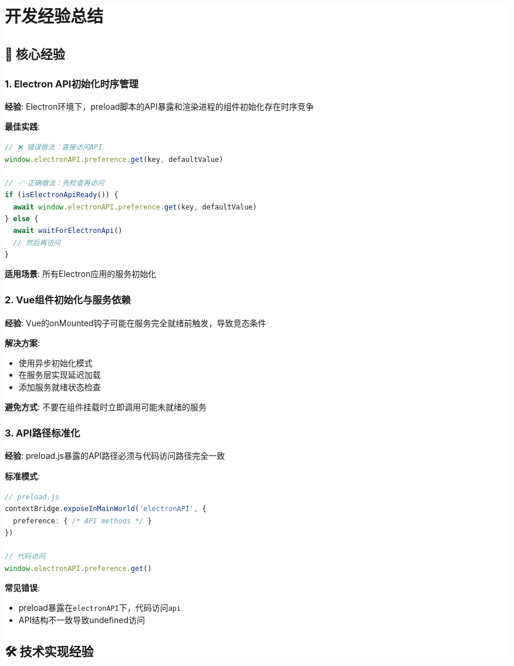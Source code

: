 # 开发经验总结

## 🎯 核心经验

### 1. Electron API初始化时序管理
**经验**: Electron环境下，preload脚本的API暴露和渲染进程的组件初始化存在时序竞争

**最佳实践**:
```typescript
// ❌ 错误做法：直接访问API
window.electronAPI.preference.get(key, defaultValue)

// ✅ 正确做法：先检查再访问
if (isElectronApiReady()) {
  await window.electronAPI.preference.get(key, defaultValue)
} else {
  await waitForElectronApi()
  // 然后再访问
}
```

**适用场景**: 所有Electron应用的服务初始化

### 2. Vue组件初始化与服务依赖
**经验**: Vue的onMounted钩子可能在服务完全就绪前触发，导致竞态条件

**解决方案**:
- 使用异步初始化模式
- 在服务层实现延迟加载
- 添加服务就绪状态检查

**避免方式**: 不要在组件挂载时立即调用可能未就绪的服务

### 3. API路径标准化
**经验**: preload.js暴露的API路径必须与代码访问路径完全一致

**标准模式**:
```typescript
// preload.js
contextBridge.exposeInMainWorld('electronAPI', {
  preference: { /* API methods */ }
})

// 代码访问
window.electronAPI.preference.get()
```

**常见错误**: 
- preload暴露在`electronAPI`下，代码访问`api`
- API结构不一致导致undefined访问

## 🛠️ 技术实现经验
